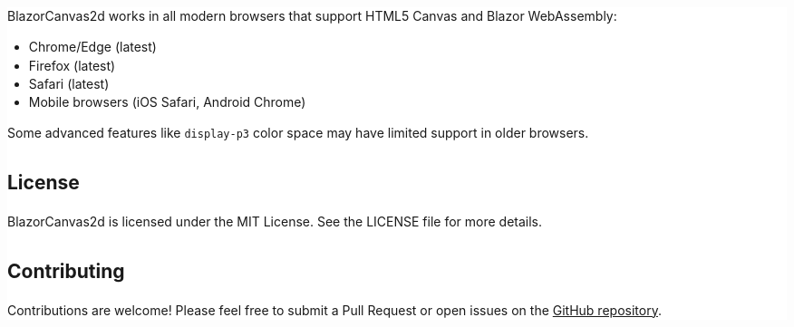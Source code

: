 BlazorCanvas2d works in all modern browsers that support HTML5 Canvas and Blazor WebAssembly:

- Chrome/Edge (latest)
- Firefox (latest)
- Safari (latest)
- Mobile browsers (iOS Safari, Android Chrome)

Some advanced features like `display-p3` color space may have limited support in older browsers.

## License

BlazorCanvas2d is licensed under the MIT License. See the LICENSE file for more details.

## Contributing

Contributions are welcome! Please feel free to submit a Pull Request or open issues on the [GitHub repository](https://github.com/Zettersten/BlazorCanvas2d).
